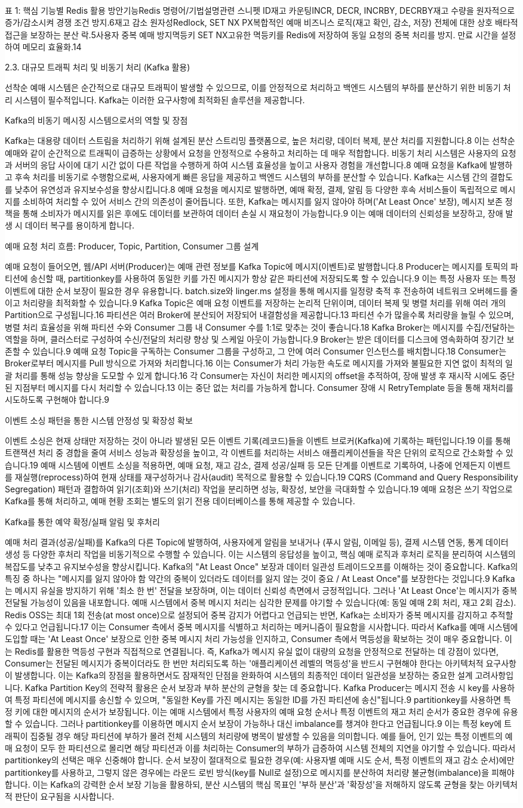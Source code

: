 표 1: 핵심 기능별 Redis 활용 방안기능Redis 명령어/기법설명관련 스니펫 ID재고 카운팅INCR, DECR, INCRBY, DECRBY재고 수량을 원자적으로 증가/감소시켜 경쟁 조건 방지.6재고 감소 원자성Redlock, SET NX PX복합적인 예매 비즈니스 로직(재고 확인, 감소, 저장) 전체에 대한 상호 배타적 접근을 보장하는 분산 락.5사용자 중복 예매 방지멱등키 SET NX고유한 멱등키를 Redis에 저장하여 동일 요청의 중복 처리를 방지. 만료 시간을 설정하여 메모리 효율화.14

2.3. 대규모 트래픽 처리 및 비동기 처리 (Kafka 활용)

선착순 예매 시스템은 순간적으로 대규모 트래픽이 발생할 수 있으므로, 이를 안정적으로 처리하고 백엔드 시스템의 부하를 분산하기 위한 비동기 처리 시스템이 필수적입니다. Kafka는 이러한 요구사항에 최적화된 솔루션을 제공합니다.

Kafka의 비동기 메시징 시스템으로서의 역할 및 장점

Kafka는 대용량 데이터 스트림을 처리하기 위해 설계된 분산 스트리밍 플랫폼으로, 높은 처리량, 데이터 복제, 분산 처리를 지원합니다.8 이는 선착순 예매와 같이 순간적으로 트래픽이 급증하는 상황에서 요청을 안정적으로 수용하고 처리하는 데 매우 적합합니다. 비동기 처리 시스템은 사용자의 요청과 서버의 응답 사이에 대기 시간 없이 다른 작업을 수행하게 하여 시스템 효율성을 높이고 사용자 경험을 개선합니다.8 예매 요청을 Kafka에 발행하고 후속 처리를 비동기로 수행함으로써, 사용자에게 빠른 응답을 제공하고 백엔드 시스템의 부하를 분산할 수 있습니다.
Kafka는 시스템 간의 결합도를 낮추어 유연성과 유지보수성을 향상시킵니다.8 예매 요청을 메시지로 발행하면, 예매 확정, 결제, 알림 등 다양한 후속 서비스들이 독립적으로 메시지를 소비하여 처리할 수 있어 서비스 간의 의존성이 줄어듭니다. 또한, Kafka는 메시지를 잃지 않아야 하며('At Least Once' 보장), 메시지 보존 정책을 통해 소비자가 메시지를 읽은 후에도 데이터를 보관하여 데이터 손실 시 재요청이 가능합니다.9 이는 예매 데이터의 신뢰성을 보장하고, 장애 발생 시 데이터 복구를 용이하게 합니다.

예매 요청 처리 흐름: Producer, Topic, Partition, Consumer 그룹 설계

예매 요청이 들어오면, 웹/API 서버(Producer)는 예매 관련 정보를 Kafka Topic에 메시지(이벤트)로 발행합니다.8 Producer는 메시지를 토픽의 파티션에 송신할 때,
partitionkey를 사용하여 동일한 키를 가진 메시지가 항상 같은 파티션에 저장되도록 할 수 있습니다.9 이는 특정 사용자 또는 특정 이벤트에 대한 순서 보장이 필요한 경우 유용합니다.
batch.size와 linger.ms 설정을 통해 메시지를 일정량 축적 후 전송하여 네트워크 오버헤드를 줄이고 처리량을 최적화할 수 있습니다.9
Kafka Topic은 예매 요청 이벤트를 저장하는 논리적 단위이며, 데이터 복제 및 병렬 처리를 위해 여러 개의 Partition으로 구성됩니다.16 파티션은 여러 Broker에 분산되어 저장되어 내결함성을 제공합니다.13 파티션 수가 많을수록 처리량을 늘릴 수 있으며, 병렬 처리 효율성을 위해 파티션 수와 Consumer 그룹 내 Consumer 수를 1:1로 맞추는 것이 좋습니다.18 Kafka Broker는 메시지를 수집/전달하는 역할을 하며, 클러스터로 구성하여 수신/전달의 처리량 향상 및 스케일 아웃이 가능합니다.9 Broker는 받은 데이터를 디스크에 영속화하여 장기간 보존할 수 있습니다.9
예매 요청 Topic을 구독하는 Consumer 그룹을 구성하고, 그 안에 여러 Consumer 인스턴스를 배치합니다.18 Consumer는 Broker로부터 메시지를 Pull 방식으로 가져와 처리합니다.16 이는 Consumer가 처리 가능한 속도로 메시지를 가져와 불필요한 지연 없이 최적의 일괄 처리를 통해 성능 향상을 도모할 수 있게 합니다.16 각 Consumer는 자신이 처리한 메시지의
offset을 추적하여, 장애 발생 후 재시작 시에도 중단된 지점부터 메시지를 다시 처리할 수 있습니다.13 이는 중단 없는 처리를 가능하게 합니다. Consumer 장애 시
RetryTemplate 등을 통해 재처리를 시도하도록 구현해야 합니다.9

이벤트 소싱 패턴을 통한 시스템 안정성 및 확장성 확보

이벤트 소싱은 현재 상태만 저장하는 것이 아니라 발생된 모든 이벤트 기록(레코드)들을 이벤트 브로커(Kafka)에 기록하는 패턴입니다.19 이를 통해 트랜잭션 처리 중 경합을 줄여 서비스 성능과 확장성을 높이고, 각 이벤트를 처리하는 서비스 애플리케이션들을 작은 단위의 로직으로 간소화할 수 있습니다.19 예매 시스템에 이벤트 소싱을 적용하면, 예매 요청, 재고 감소, 결제 성공/실패 등 모든 단계를 이벤트로 기록하여, 나중에 언제든지 이벤트를 재실행(reprocess)하여 현재 상태를 재구성하거나 감사(audit) 목적으로 활용할 수 있습니다.19 CQRS (Command and Query Responsibility Segregation) 패턴과 결합하여 읽기(조회)와 쓰기(처리) 작업을 분리하면 성능, 확장성, 보안을 극대화할 수 있습니다.19 예매 요청은 쓰기 작업으로 Kafka를 통해 처리하고, 예매 현황 조회는 별도의 읽기 전용 데이터베이스를 통해 제공할 수 있습니다.

Kafka를 통한 예약 확정/실패 알림 및 후처리

예매 처리 결과(성공/실패)를 Kafka의 다른 Topic에 발행하여, 사용자에게 알림을 보내거나 (푸시 알림, 이메일 등), 결제 시스템 연동, 통계 데이터 생성 등 다양한 후처리 작업을 비동기적으로 수행할 수 있습니다. 이는 시스템의 응답성을 높이고, 핵심 예매 로직과 후처리 로직을 분리하여 시스템의 복잡도를 낮추고 유지보수성을 향상시킵니다.
Kafka의 "At Least Once" 보장과 데이터 일관성 트레이드오프를 이해하는 것이 중요합니다. Kafka의 특징 중 하나는 "메시지를 잃지 않아야 함 약간의 중복이 있더라도 데이터를 잃지 않는 것이 중요 / At Least Once"를 보장한다는 것입니다.9 Kafka는 메시지 유실을 방지하기 위해 '최소 한 번' 전달을 보장하며, 이는 데이터 신뢰성 측면에서 긍정적입니다. 그러나 'At Least Once'는 메시지가 중복 전달될 가능성이 있음을 내포합니다. 예매 시스템에서 중복 메시지 처리는 심각한 문제를 야기할 수 있습니다(예: 동일 예매 2회 처리, 재고 2회 감소). Redis OSS는 최대 1회 전송(at most once)으로 설정되어 중복 감지가 어렵다고 언급되는 반면, Kafka는 소비자가 중복 메시지를 감지하고 추적할 수 있다고 언급됩니다.17 이는 Consumer 측에서 중복 메시지를 식별하고 처리하는 메커니즘이 필요함을 시사합니다. 따라서 Kafka를 예매 시스템에 도입할 때는 'At Least Once' 보장으로 인한 중복 메시지 처리 가능성을 인지하고, Consumer 측에서 멱등성을 확보하는 것이 매우 중요합니다. 이는 Redis를 활용한 멱등성 구현과 직접적으로 연결됩니다. 즉, Kafka가 메시지 유실 없이 대량의 요청을 안정적으로 전달하는 데 강점이 있다면, Consumer는 전달된 메시지가 중복이더라도 한 번만 처리되도록 하는 '애플리케이션 레벨의 멱등성'을 반드시 구현해야 한다는 아키텍처적 요구사항이 발생합니다. 이는 Kafka의 장점을 활용하면서도 잠재적인 단점을 완화하여 시스템의 최종적인 데이터 일관성을 보장하는 중요한 설계 고려사항입니다.
Kafka Partition Key의 전략적 활용은 순서 보장과 부하 분산의 균형을 찾는 데 중요합니다. Kafka Producer는 메시지 전송 시 key를 사용하여 특정 파티션에 메시지를 송신할 수 있으며, "동일한 Key를 가진 메시지는 동일한 ID를 가진 파티션에 송신"됩니다.9
partitionkey를 사용하면 특정 키에 대한 메시지의 순서가 보장됩니다. 이는 예매 시스템에서 특정 사용자의 예매 요청 순서나 특정 이벤트의 재고 처리 순서가 중요한 경우에 유용할 수 있습니다. 그러나 partitionkey를 이용하면 메시지 순서 보장이 가능하나 대신 imbalance를 챙겨야 한다고 언급됩니다.9 이는 특정
key에 트래픽이 집중될 경우 해당 파티션에 부하가 몰려 전체 시스템의 처리량에 병목이 발생할 수 있음을 의미합니다. 예를 들어, 인기 있는 특정 이벤트의 예매 요청이 모두 한 파티션으로 몰리면 해당 파티션과 이를 처리하는 Consumer의 부하가 급증하여 시스템 전체의 지연을 야기할 수 있습니다. 따라서 partitionkey의 선택은 매우 신중해야 합니다. 순서 보장이 절대적으로 필요한 경우(예: 사용자별 예매 시도 순서, 특정 이벤트의 재고 감소 순서)에만 partitionkey를 사용하고, 그렇지 않은 경우에는 라운드 로빈 방식(key를 Null로 설정)으로 메시지를 분산하여 처리량 불균형(imbalance)을 피해야 합니다. 이는 Kafka의 강력한 순서 보장 기능을 활용하되, 분산 시스템의 핵심 목표인 '부하 분산'과 '확장성'을 저해하지 않도록 균형을 찾는 아키텍처적 판단이 요구됨을 시사합니다.
